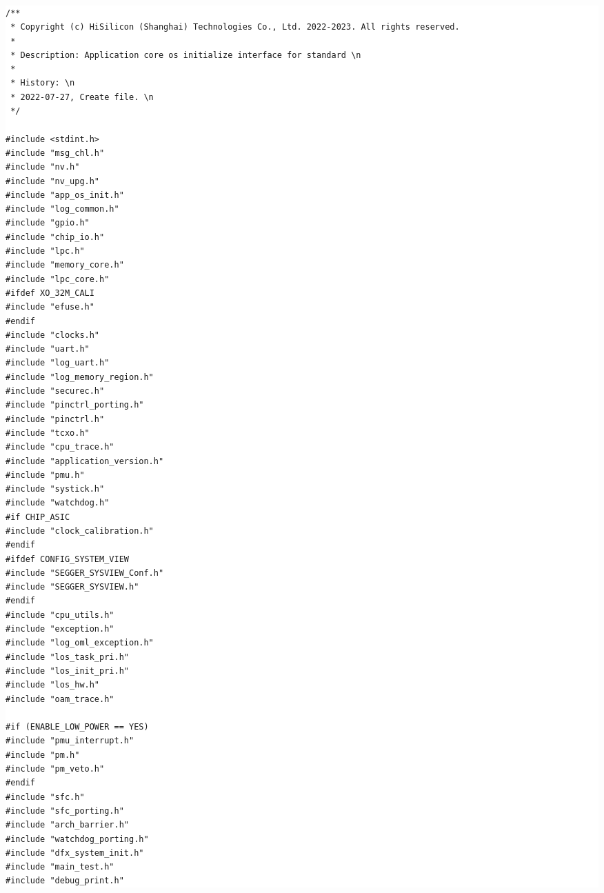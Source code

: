   ```
  /**
   * Copyright (c) HiSilicon (Shanghai) Technologies Co., Ltd. 2022-2023. All rights reserved.
   *
   * Description: Application core os initialize interface for standard \n
   *
   * History: \n
   * 2022-07-27, Create file. \n
   */
  
  #include <stdint.h>
  #include "msg_chl.h"
  #include "nv.h"
  #include "nv_upg.h"
  #include "app_os_init.h"
  #include "log_common.h"
  #include "gpio.h"
  #include "chip_io.h"
  #include "lpc.h"
  #include "memory_core.h"
  #include "lpc_core.h"
  #ifdef XO_32M_CALI
  #include "efuse.h"
  #endif
  #include "clocks.h"
  #include "uart.h"
  #include "log_uart.h"
  #include "log_memory_region.h"
  #include "securec.h"
  #include "pinctrl_porting.h"
  #include "pinctrl.h"
  #include "tcxo.h"
  #include "cpu_trace.h"
  #include "application_version.h"
  #include "pmu.h"
  #include "systick.h"
  #include "watchdog.h"
  #if CHIP_ASIC
  #include "clock_calibration.h"
  #endif
  #ifdef CONFIG_SYSTEM_VIEW
  #include "SEGGER_SYSVIEW_Conf.h"
  #include "SEGGER_SYSVIEW.h"
  #endif
  #include "cpu_utils.h"
  #include "exception.h"
  #include "log_oml_exception.h"
  #include "los_task_pri.h"
  #include "los_init_pri.h"
  #include "los_hw.h"
  #include "oam_trace.h"
  
  #if (ENABLE_LOW_POWER == YES)
  #include "pmu_interrupt.h"
  #include "pm.h"
  #include "pm_veto.h"
  #endif
  #include "sfc.h"
  #include "sfc_porting.h"
  #include "arch_barrier.h"
  #include "watchdog_porting.h"
  #include "dfx_system_init.h"
  #include "main_test.h"
  #include "debug_print.h"
  ```